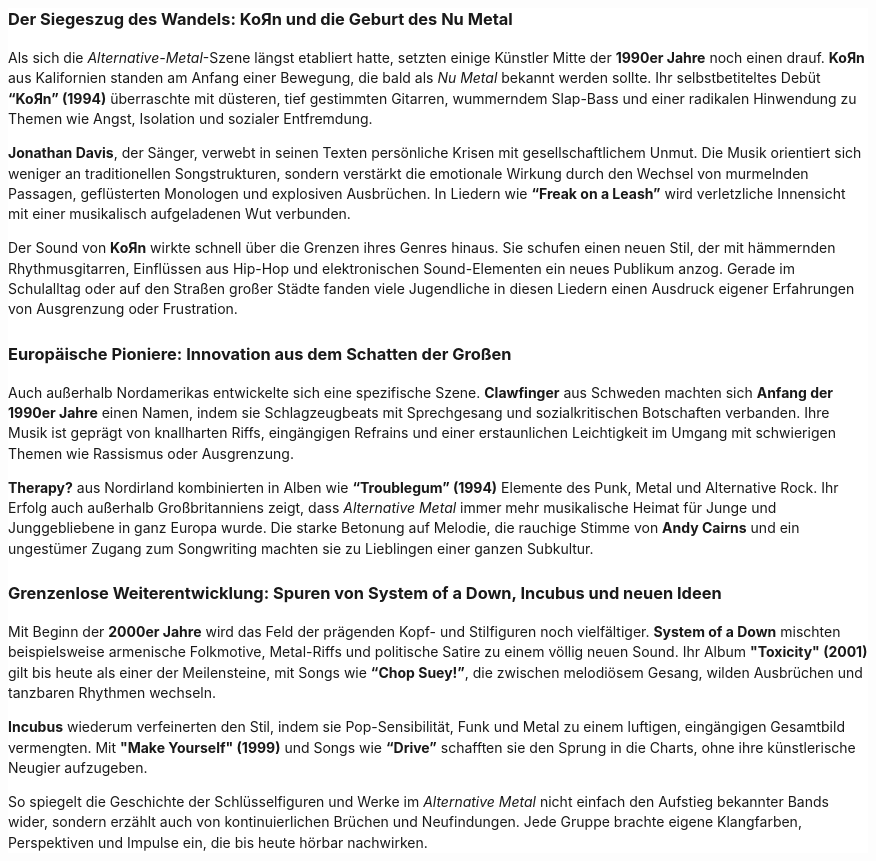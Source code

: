 ### Der Siegeszug des Wandels: **KoЯn** und die Geburt des Nu Metal

Als sich die _Alternative-Metal_-Szene längst etabliert hatte, setzten einige Künstler Mitte der
**1990er Jahre** noch einen drauf. **KoЯn** aus Kalifornien standen am Anfang einer Bewegung, die
bald als _Nu Metal_ bekannt werden sollte. Ihr selbstbetiteltes Debüt **“KoЯn” (1994)** überraschte
mit düsteren, tief gestimmten Gitarren, wummerndem Slap-Bass und einer radikalen Hinwendung zu
Themen wie Angst, Isolation und sozialer Entfremdung.

**Jonathan Davis**, der Sänger, verwebt in seinen Texten persönliche Krisen mit gesellschaftlichem
Unmut. Die Musik orientiert sich weniger an traditionellen Songstrukturen, sondern verstärkt die
emotionale Wirkung durch den Wechsel von murmelnden Passagen, geflüsterten Monologen und explosiven
Ausbrüchen. In Liedern wie **“Freak on a Leash”** wird verletzliche Innensicht mit einer musikalisch
aufgeladenen Wut verbunden.

Der Sound von **KoЯn** wirkte schnell über die Grenzen ihres Genres hinaus. Sie schufen einen neuen
Stil, der mit hämmernden Rhythmusgitarren, Einflüssen aus Hip-Hop und elektronischen Sound-Elementen
ein neues Publikum anzog. Gerade im Schulalltag oder auf den Straßen großer Städte fanden viele
Jugendliche in diesen Liedern einen Ausdruck eigener Erfahrungen von Ausgrenzung oder Frustration.

### Europäische Pioniere: Innovation aus dem Schatten der Großen

Auch außerhalb Nordamerikas entwickelte sich eine spezifische Szene. **Clawfinger** aus Schweden
machten sich **Anfang der 1990er Jahre** einen Namen, indem sie Schlagzeugbeats mit Sprechgesang und
sozialkritischen Botschaften verbanden. Ihre Musik ist geprägt von knallharten Riffs, eingängigen
Refrains und einer erstaunlichen Leichtigkeit im Umgang mit schwierigen Themen wie Rassismus oder
Ausgrenzung.

**Therapy?** aus Nordirland kombinierten in Alben wie **“Troublegum” (1994)** Elemente des Punk,
Metal und Alternative Rock. Ihr Erfolg auch außerhalb Großbritanniens zeigt, dass _Alternative
Metal_ immer mehr musikalische Heimat für Junge und Junggebliebene in ganz Europa wurde. Die starke
Betonung auf Melodie, die rauchige Stimme von **Andy Cairns** und ein ungestümer Zugang zum
Songwriting machten sie zu Lieblingen einer ganzen Subkultur.

### Grenzenlose Weiterentwicklung: Spuren von **System of a Down**, **Incubus** und neuen Ideen

Mit Beginn der **2000er Jahre** wird das Feld der prägenden Kopf- und Stilfiguren noch vielfältiger.
**System of a Down** mischten beispielsweise armenische Folkmotive, Metal-Riffs und politische
Satire zu einem völlig neuen Sound. Ihr Album **"Toxicity" (2001)** gilt bis heute als einer der
Meilensteine, mit Songs wie **“Chop Suey!”**, die zwischen melodiösem Gesang, wilden Ausbrüchen und
tanzbaren Rhythmen wechseln.

**Incubus** wiederum verfeinerten den Stil, indem sie Pop-Sensibilität, Funk und Metal zu einem
luftigen, eingängigen Gesamtbild vermengten. Mit **"Make Yourself" (1999)** und Songs wie
**“Drive”** schafften sie den Sprung in die Charts, ohne ihre künstlerische Neugier aufzugeben.

So spiegelt die Geschichte der Schlüsselfiguren und Werke im _Alternative Metal_ nicht einfach den
Aufstieg bekannter Bands wider, sondern erzählt auch von kontinuierlichen Brüchen und Neufindungen.
Jede Gruppe brachte eigene Klangfarben, Perspektiven und Impulse ein, die bis heute hörbar
nachwirken.
